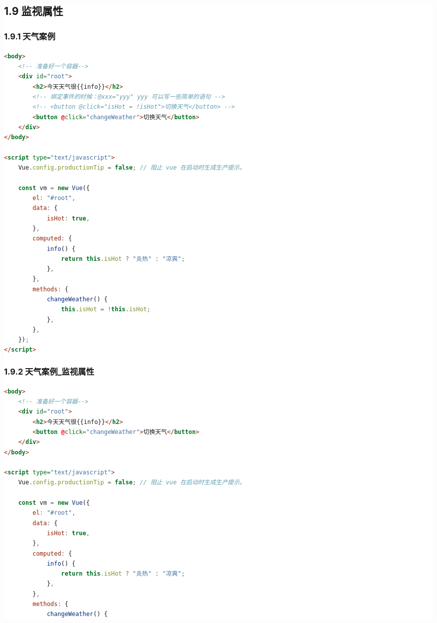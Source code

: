 ## 1.9 监视属性

### 1.9.1 天气案例

```html
<body>
	<!-- 准备好一个容器-->
	<div id="root">
		<h2>今天天气很{{info}}</h2>
		<!-- 绑定事件的时候：@xxx="yyy" yyy 可以写一些简单的语句 -->
		<!-- <button @click="isHot = !isHot">切换天气</button> -->
		<button @click="changeWeather">切换天气</button>
	</div>
</body>

<script type="text/javascript">
	Vue.config.productionTip = false; // 阻止 vue 在启动时生成生产提示。

	const vm = new Vue({
		el: "#root",
		data: {
			isHot: true,
		},
		computed: {
			info() {
				return this.isHot ? "炎热" : "凉爽";
			},
		},
		methods: {
			changeWeather() {
				this.isHot = !this.isHot;
			},
		},
	});
</script>
```

### 1.9.2 天气案例\_监视属性

```html
<body>
	<!-- 准备好一个容器-->
	<div id="root">
		<h2>今天天气很{{info}}</h2>
		<button @click="changeWeather">切换天气</button>
	</div>
</body>

<script type="text/javascript">
	Vue.config.productionTip = false; // 阻止 vue 在启动时生成生产提示。

	const vm = new Vue({
		el: "#root",
		data: {
			isHot: true,
		},
		computed: {
			info() {
				return this.isHot ? "炎热" : "凉爽";
			},
		},
		methods: {
			changeWeather() {
```